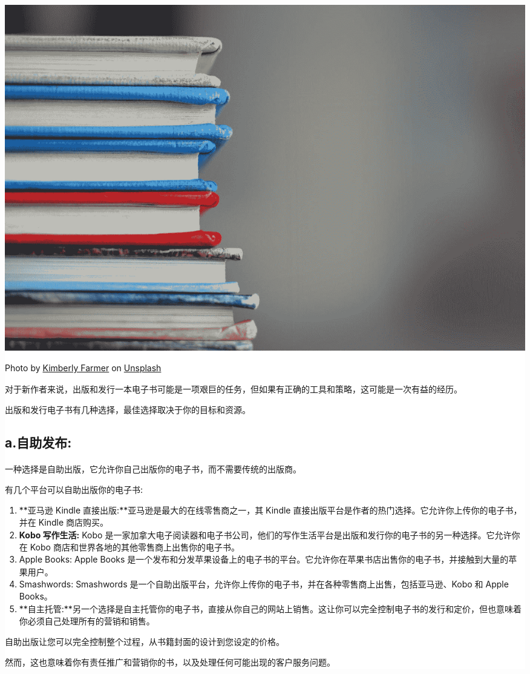 ![](img/1dc945fc1ece2bb5da37be92e5f0f6c2.png)

Photo by [Kimberly Farmer](https://unsplash.com/@kimberlyfarmer?utm_source=medium&utm_medium=referral) on [Unsplash](https://unsplash.com?utm_source=medium&utm_medium=referral)

对于新作者来说，出版和发行一本电子书可能是一项艰巨的任务，但如果有正确的工具和策略，这可能是一次有益的经历。

出版和发行电子书有几种选择，最佳选择取决于你的目标和资源。

## a.自助发布:

一种选择是自助出版，它允许你自己出版你的电子书，而不需要传统的出版商。

有几个平台可以自助出版你的电子书:

1.  **亚马逊 Kindle 直接出版:**亚马逊是最大的在线零售商之一，其 Kindle 直接出版平台是作者的热门选择。它允许你上传你的电子书，并在 Kindle 商店购买。
2.  **Kobo 写作生活:** Kobo 是一家加拿大电子阅读器和电子书公司，他们的写作生活平台是出版和发行你的电子书的另一种选择。它允许你在 Kobo 商店和世界各地的其他零售商上出售你的电子书。
3.  Apple Books: Apple Books 是一个发布和分发苹果设备上的电子书的平台。它允许你在苹果书店出售你的电子书，并接触到大量的苹果用户。
4.  Smashwords: Smashwords 是一个自助出版平台，允许你上传你的电子书，并在各种零售商上出售，包括亚马逊、Kobo 和 Apple Books。
5.  **自主托管:**另一个选择是自主托管你的电子书，直接从你自己的网站上销售。这让你可以完全控制电子书的发行和定价，但也意味着你必须自己处理所有的营销和销售。

自助出版让您可以完全控制整个过程，从书籍封面的设计到您设定的价格。

然而，这也意味着你有责任推广和营销你的书，以及处理任何可能出现的客户服务问题。
